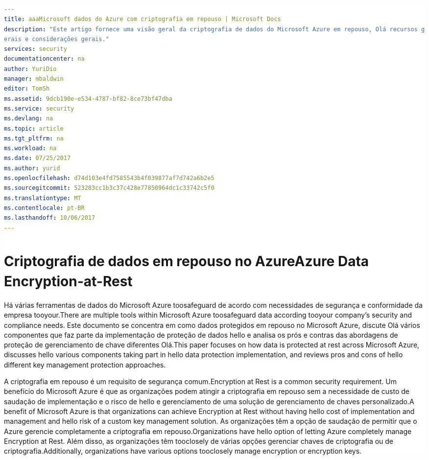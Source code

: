 ```yaml
---
title: aaaMicrosoft dados do Azure com criptografia em repouso | Microsoft Docs
description: "Este artigo fornece uma visão geral da criptografia de dados do Microsoft Azure em repouso, Olá recursos gerais e considerações gerais."
services: security
documentationcenter: na
author: YuriDio
manager: mbaldwin
editor: TomSh
ms.assetid: 9dcb190e-e534-4787-bf82-8ce73bf47dba
ms.service: security
ms.devlang: na
ms.topic: article
ms.tgt_pltfrm: na
ms.workload: na
ms.date: 07/25/2017
ms.author: yurid
ms.openlocfilehash: d74d103e4fd7585543b4f039877af7d742a6b2e5
ms.sourcegitcommit: 523283cc1b3c37c428e77850964dc1c33742c5f0
ms.translationtype: MT
ms.contentlocale: pt-BR
ms.lasthandoff: 10/06/2017
---
```

# <a name="azure-data-encryption-at-rest"></a><span data-ttu-id="43ab5-103">Criptografia de dados em repouso no Azure</span><span class="sxs-lookup"><span data-stu-id="43ab5-103">Azure Data Encryption-at-Rest</span></span>
<span data-ttu-id="43ab5-104">Há várias ferramentas de dados do Microsoft Azure toosafeguard de acordo com necessidades de segurança e conformidade da empresa tooyour.</span><span class="sxs-lookup"><span data-stu-id="43ab5-104">There are multiple tools within Microsoft Azure toosafeguard data according tooyour company’s security and compliance needs.</span></span> <span data-ttu-id="43ab5-105">Este documento se concentra em como dados protegidos em repouso no Microsoft Azure, discute Olá vários componentes que faz parte da implementação de proteção de dados hello e analisa os prós e contras das abordagens de proteção de gerenciamento de chave diferentes Olá.</span><span class="sxs-lookup"><span data-stu-id="43ab5-105">This paper focuses on how data is protected at rest across Microsoft Azure, discusses hello various components taking part in hello data protection implementation, and reviews pros and cons of hello different key management protection approaches.</span></span> 

<span data-ttu-id="43ab5-106">A criptografia em repouso é um requisito de segurança comum.</span><span class="sxs-lookup"><span data-stu-id="43ab5-106">Encryption at Rest is a common security requirement.</span></span> <span data-ttu-id="43ab5-107">Um benefício do Microsoft Azure é que as organizações podem atingir a criptografia em repouso sem a necessidade de custo de saudação de implementação e o risco de hello e gerenciamento de uma solução de gerenciamento de chaves personalizado.</span><span class="sxs-lookup"><span data-stu-id="43ab5-107">A benefit of Microsoft Azure is that organizations can achieve Encryption at Rest without having hello cost of implementation and management and hello risk of a custom key management solution.</span></span> <span data-ttu-id="43ab5-108">As organizações têm a opção de saudação de permitir que o Azure gerencie completamente a criptografia em repouso.</span><span class="sxs-lookup"><span data-stu-id="43ab5-108">Organizations have hello option of letting Azure completely manage Encryption at Rest.</span></span> <span data-ttu-id="43ab5-109">Além disso, as organizações têm tooclosely de várias opções gerenciar chaves de criptografia ou de criptografia.</span><span class="sxs-lookup"><span data-stu-id="43ab5-109">Additionally, organizations have various options tooclosely manage encryption or encryption keys.</span></span>
